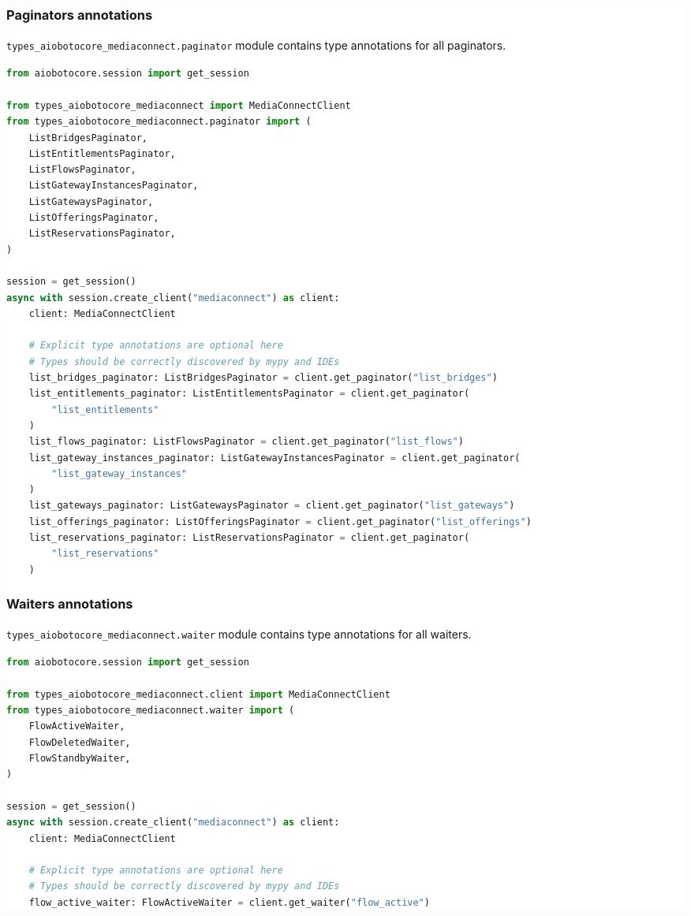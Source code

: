 <a id="paginators-annotations"></a>

### Paginators annotations

`types_aiobotocore_mediaconnect.paginator` module contains type annotations for
all paginators.

```python
from aiobotocore.session import get_session

from types_aiobotocore_mediaconnect import MediaConnectClient
from types_aiobotocore_mediaconnect.paginator import (
    ListBridgesPaginator,
    ListEntitlementsPaginator,
    ListFlowsPaginator,
    ListGatewayInstancesPaginator,
    ListGatewaysPaginator,
    ListOfferingsPaginator,
    ListReservationsPaginator,
)

session = get_session()
async with session.create_client("mediaconnect") as client:
    client: MediaConnectClient

    # Explicit type annotations are optional here
    # Types should be correctly discovered by mypy and IDEs
    list_bridges_paginator: ListBridgesPaginator = client.get_paginator("list_bridges")
    list_entitlements_paginator: ListEntitlementsPaginator = client.get_paginator(
        "list_entitlements"
    )
    list_flows_paginator: ListFlowsPaginator = client.get_paginator("list_flows")
    list_gateway_instances_paginator: ListGatewayInstancesPaginator = client.get_paginator(
        "list_gateway_instances"
    )
    list_gateways_paginator: ListGatewaysPaginator = client.get_paginator("list_gateways")
    list_offerings_paginator: ListOfferingsPaginator = client.get_paginator("list_offerings")
    list_reservations_paginator: ListReservationsPaginator = client.get_paginator(
        "list_reservations"
    )
```

<a id="waiters-annotations"></a>

### Waiters annotations

`types_aiobotocore_mediaconnect.waiter` module contains type annotations for
all waiters.

```python
from aiobotocore.session import get_session

from types_aiobotocore_mediaconnect.client import MediaConnectClient
from types_aiobotocore_mediaconnect.waiter import (
    FlowActiveWaiter,
    FlowDeletedWaiter,
    FlowStandbyWaiter,
)

session = get_session()
async with session.create_client("mediaconnect") as client:
    client: MediaConnectClient

    # Explicit type annotations are optional here
    # Types should be correctly discovered by mypy and IDEs
    flow_active_waiter: FlowActiveWaiter = client.get_waiter("flow_active")
```